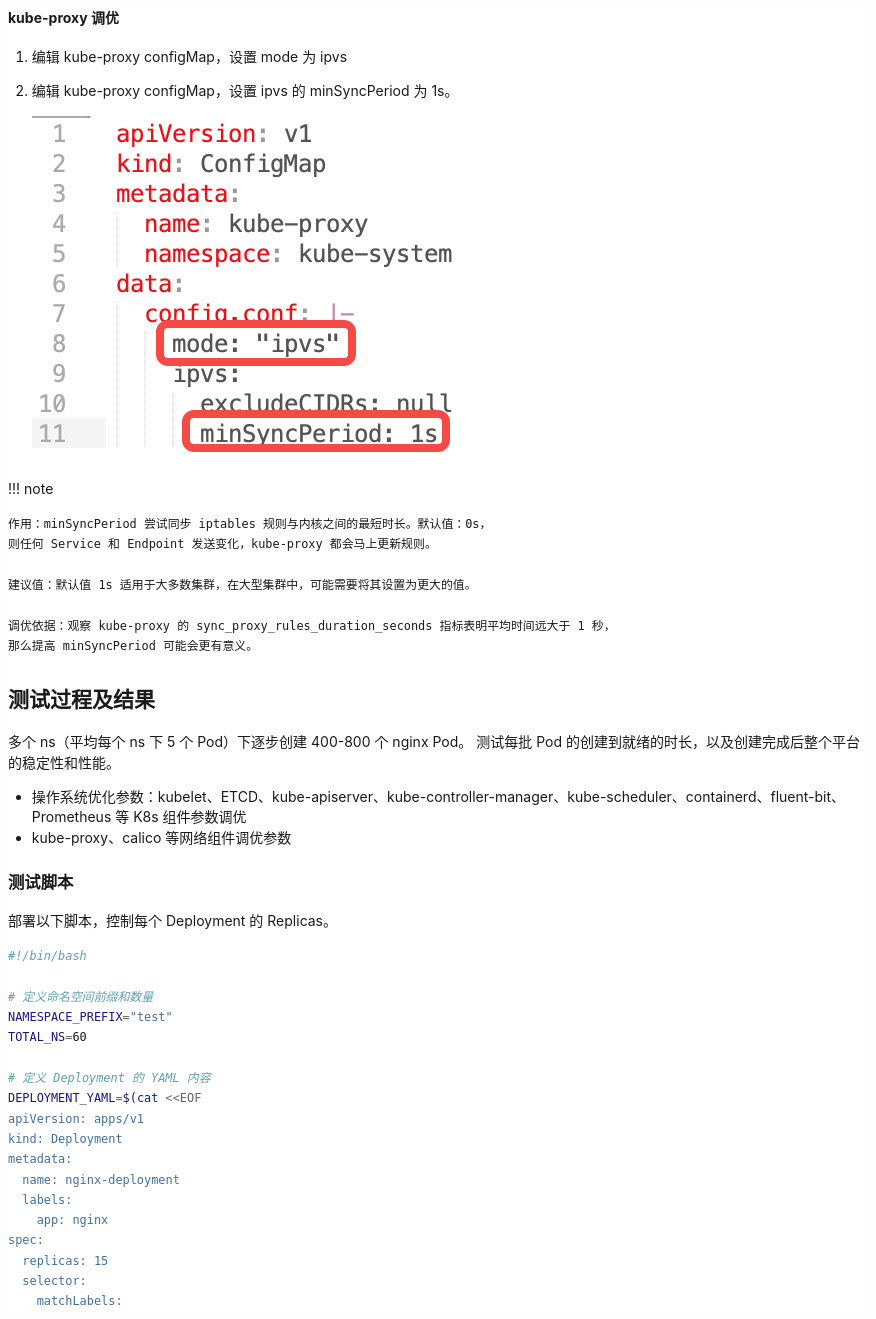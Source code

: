 #### kube-proxy 调优

1. 编辑 kube-proxy configMap，设置 mode 为 ipvs

2. 编辑 kube-proxy configMap，设置 ipvs 的 minSyncPeriod 为 1s。

    ![kube-proxy 调优](../best-practice/images/maxpod1.png)

!!! note

    作用：minSyncPeriod 尝试同步 iptables 规则与内核之间的最短时长。默认值：0s，
    则任何 Service 和 Endpoint 发送变化，kube-proxy 都会马上更新规则。

    建议值：默认值 1s 适用于大多数集群，在大型集群中，可能需要将其设置为更大的值。

    调优依据：观察 kube-proxy 的 sync_proxy_rules_duration_seconds 指标表明平均时间远大于 1 秒，
    那么提高 minSyncPeriod 可能会更有意义。

## 测试过程及结果

多个 ns（平均每个 ns 下 5 个 Pod）下逐步创建 400-800 个 nginx Pod。
测试每批 Pod 的创建到就绪的时长，以及创建完成后整个平台的稳定性和性能。

- 操作系统优化参数：kubelet、ETCD、kube-apiserver、kube-controller-manager、kube-scheduler、containerd、fluent-bit、Prometheus 等 K8s 组件参数调优
- kube-proxy、calico 等网络组件调优参数

### 测试脚本

部署以下脚本，控制每个 Deployment 的 Replicas。

```bash title="deploy-to-ns.sh"
#!/bin/bash

# 定义命名空间前缀和数量
NAMESPACE_PREFIX="test"
TOTAL_NS=60

# 定义 Deployment 的 YAML 内容
DEPLOYMENT_YAML=$(cat <<EOF
apiVersion: apps/v1
kind: Deployment
metadata:
  name: nginx-deployment
  labels:
    app: nginx
spec:
  replicas: 15
  selector:
    matchLabels:
```